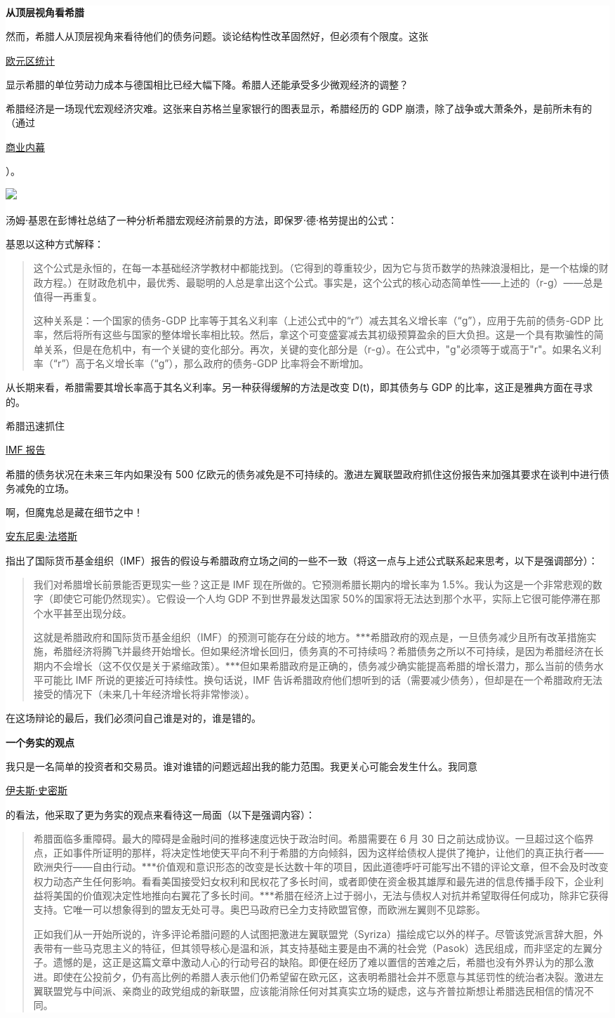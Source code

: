 **从顶层视角看希腊**

然而，希腊人从顶层视角来看待他们的债务问题。谈论结构性改革固然好，但必须有个限度。这张

[欧元区统计](https://www.euro-area-statistics.org/)

显示希腊的单位劳动力成本与德国相比已经大幅下降。希腊人还能承受多少微观经济的调整？

希腊经济是一场现代宏观经济灾难。这张来自苏格兰皇家银行的图表显示，希腊经历的 GDP 崩溃，除了战争或大萧条外，是前所未有的（通过

[商业内幕](http://www.businessinsider.com/the-worst-gdp-collapses-since-1870-2015-7)

）。

![](https://blogger.googleusercontent.com/img/b/R29vZ2xl/AVvXsEg-BT_6kJEn5fhoW6EARZ6cqfJanpILL73B5E3-V-JHrvRlBupsmkO_7_-fg6ecRgYDsDR1JOThprBfNV1WqxTyzLCyVKX4qTy6gCDDZOSDVbQtFAnYz15zoUouF0qSWU4PHzyARPonVw4/s1600/cotd-largest-falls-gdp-1870.png)

汤姆·基恩在彭博社总结了一种分析希腊宏观经济前景的方法，即保罗·德·格劳提出的公式：

基恩以这种方式解释：

> 这个公式是永恒的，在每一本基础经济学教材中都能找到。（它得到的尊重较少，因为它与货币数学的热辣浪漫相比，是一个枯燥的财政方程。）在财政危机中，最优秀、最聪明的人总是拿出这个公式。事实是，这个公式的核心动态简单性——上述的（r-g）——总是值得一再重复。
> 
> 这种关系是：一个国家的债务-GDP 比率等于其名义利率（上述公式中的“r”）减去其名义增长率（“g”），应用于先前的债务-GDP 比率，然后将所有这些与国家的整体增长率相比较。然后，拿这个可变盛宴减去其初级预算盈余的巨大负担。这是一个具有欺骗性的简单关系，但是在危机中，有一个关键的变化部分。再次，关键的变化部分是（r-g）。在公式中，"g"必须等于或高于"r"。如果名义利率（“r”）高于名义增长率（“g”），那么政府的债务-GDP 比率将会不断增加。

从长期来看，希腊需要其增长率高于其名义利率。另一种获得缓解的方法是改变 D(t)，即其债务与 GDP 的比率，这正是雅典方面在寻求的。

希腊迅速抓住

[IMF 报告](http://www.imf.org/external/pubs/ft/scr/2015/cr15165.pdf)

希腊的债务状况在未来三年内如果没有 500 亿欧元的债务减免是不可持续的。激进左翼联盟政府抓住这份报告来加强其要求在谈判中进行债务减免的立场。

啊，但魔鬼总是藏在细节之中！

[安东尼奥·法塔斯](http://fatasmihov.blogspot.com/2015/07/did-imf-provide-support-to-syriza.html)

指出了国际货币基金组织（IMF）报告的假设与希腊政府立场之间的一些不一致（将这一点与上述公式联系起来思考，以下是强调部分）：

> 我们对希腊增长前景能否更现实一些？这正是 IMF 现在所做的。它预测希腊长期内的增长率为 1.5%。我认为这是一个非常悲观的数字（即使它可能仍然现实）。它假设一个人均 GDP 不到世界最发达国家 50%的国家将无法达到那个水平，实际上它很可能停滞在那个水平甚至出现分歧。
> 
> 这就是希腊政府和国际货币基金组织（IMF）的预测可能存在分歧的地方。***希腊政府的观点是，一旦债务减少且所有改革措施实施，希腊经济将腾飞并最终开始增长。但如果经济增长回归，债务真的不可持续吗？希腊债务之所以不可持续，是因为希腊经济在长期内不会增长（这不仅仅是关于紧缩政策）。***但如果希腊政府是正确的，债务减少确实能提高希腊的增长潜力，那么当前的债务水平可能比 IMF 所说的更接近可持续性。换句话说，IMF 告诉希腊政府他们想听到的话（需要减少债务），但却是在一个希腊政府无法接受的情况下（未来几十年经济增长将非常惨淡）。

在这场辩论的最后，我们必须问自己谁是对的，谁是错的。

**一个务实的观点**

我只是一名简单的投资者和交易员。谁对谁错的问题远超出我的能力范围。我更关心可能会发生什么。我同意

[伊夫斯·史密斯](http://www.nakedcapitalism.com/2015/07/greeced-we-voted-no-to-slavery-but-yes-to-our-chains.html)

的看法，他采取了更为务实的观点来看待这一局面（以下是强调内容）：

> 希腊面临多重障碍。最大的障碍是金融时间的推移速度远快于政治时间。希腊需要在 6 月 30 日之前达成协议。一旦超过这个临界点，正如事件所证明的那样，将决定性地使天平向不利于希腊的方向倾斜，因为这样给债权人提供了掩护，让他们的真正执行者——欧洲央行——自由行动。***价值观和意识形态的改变是长达数十年的项目，因此道德呼吁可能写出不错的评论文章，但不会及时改变权力动态产生任何影响。看看美国接受妇女权利和民权花了多长时间，或者即使在资金极其雄厚和最先进的信息传播手段下，企业利益将美国的价值观决定性地推向右翼花了多长时间。***希腊在经济上过于弱小，无法与债权人对抗并希望取得任何成功，除非它获得支持。它唯一可以想象得到的盟友无处可寻。奥巴马政府已全力支持欧盟官僚，而欧洲左翼则不见踪影。
> 
> 正如我们从一开始所说的，许多评论希腊问题的人试图把激进左翼联盟党（Syriza）描绘成它以外的样子。尽管该党派言辞大胆，外表带有一些马克思主义的特征，但其领导核心是温和派，其支持基础主要是由不满的社会党（Pasok）选民组成，而非坚定的左翼分子。遗憾的是，这正是这篇文章中激动人心的行动号召的缺陷。即便在经历了难以置信的苦难之后，希腊也没有外界认为的那么激进。即使在公投前夕，仍有高比例的希腊人表示他们仍希望留在欧元区，这表明希腊社会并不愿意与其惩罚性的统治者决裂。激进左翼联盟党与中间派、亲商业的政党组成的新联盟，应该能消除任何对其真实立场的疑虑，这与齐普拉斯想让希腊选民相信的情况不同。

